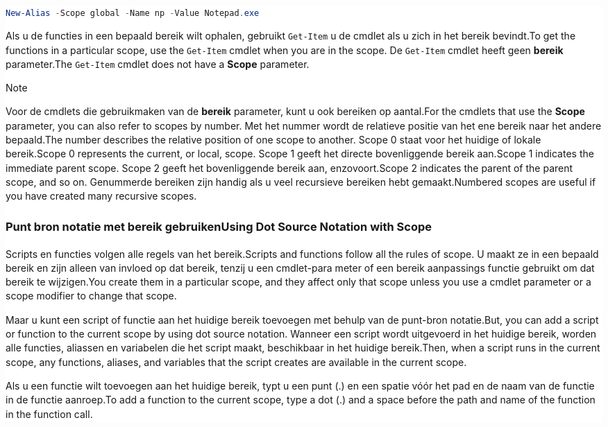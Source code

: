 ```powershell
New-Alias -Scope global -Name np -Value Notepad.exe
```

<span data-ttu-id="7685e-228">Als u de functies in een bepaald bereik wilt ophalen, gebruikt `Get-Item` u de cmdlet als u zich in het bereik bevindt.</span><span class="sxs-lookup"><span data-stu-id="7685e-228">To get the functions in a particular scope, use the `Get-Item` cmdlet when you are in the scope.</span></span> <span data-ttu-id="7685e-229">De `Get-Item` cmdlet heeft geen **bereik** parameter.</span><span class="sxs-lookup"><span data-stu-id="7685e-229">The `Get-Item` cmdlet does not have a **Scope** parameter.</span></span>

> [!NOTE]
> <span data-ttu-id="7685e-230">Voor de cmdlets die gebruikmaken van de **bereik** parameter, kunt u ook bereiken op aantal.</span><span class="sxs-lookup"><span data-stu-id="7685e-230">For the cmdlets that use the **Scope** parameter, you can also refer to scopes by number.</span></span> <span data-ttu-id="7685e-231">Met het nummer wordt de relatieve positie van het ene bereik naar het andere bepaald.</span><span class="sxs-lookup"><span data-stu-id="7685e-231">The number describes the relative position of one scope to another.</span></span> <span data-ttu-id="7685e-232">Scope 0 staat voor het huidige of lokale bereik.</span><span class="sxs-lookup"><span data-stu-id="7685e-232">Scope 0 represents the current, or local, scope.</span></span> <span data-ttu-id="7685e-233">Scope 1 geeft het directe bovenliggende bereik aan.</span><span class="sxs-lookup"><span data-stu-id="7685e-233">Scope 1 indicates the immediate parent scope.</span></span> <span data-ttu-id="7685e-234">Scope 2 geeft het bovenliggende bereik aan, enzovoort.</span><span class="sxs-lookup"><span data-stu-id="7685e-234">Scope 2 indicates the parent of the parent scope, and so on.</span></span> <span data-ttu-id="7685e-235">Genummerde bereiken zijn handig als u veel recursieve bereiken hebt gemaakt.</span><span class="sxs-lookup"><span data-stu-id="7685e-235">Numbered scopes are useful if you have created many recursive scopes.</span></span>

### <a name="using-dot-source-notation-with-scope"></a><span data-ttu-id="7685e-236">Punt bron notatie met bereik gebruiken</span><span class="sxs-lookup"><span data-stu-id="7685e-236">Using Dot Source Notation with Scope</span></span>

<span data-ttu-id="7685e-237">Scripts en functies volgen alle regels van het bereik.</span><span class="sxs-lookup"><span data-stu-id="7685e-237">Scripts and functions follow all the rules of scope.</span></span> <span data-ttu-id="7685e-238">U maakt ze in een bepaald bereik en zijn alleen van invloed op dat bereik, tenzij u een cmdlet-para meter of een bereik aanpassings functie gebruikt om dat bereik te wijzigen.</span><span class="sxs-lookup"><span data-stu-id="7685e-238">You create them in a particular scope, and they affect only that scope unless you use a cmdlet parameter or a scope modifier to change that scope.</span></span>

<span data-ttu-id="7685e-239">Maar u kunt een script of functie aan het huidige bereik toevoegen met behulp van de punt-bron notatie.</span><span class="sxs-lookup"><span data-stu-id="7685e-239">But, you can add a script or function to the current scope by using dot source notation.</span></span> <span data-ttu-id="7685e-240">Wanneer een script wordt uitgevoerd in het huidige bereik, worden alle functies, aliassen en variabelen die het script maakt, beschikbaar in het huidige bereik.</span><span class="sxs-lookup"><span data-stu-id="7685e-240">Then, when a script runs in the current scope, any functions, aliases, and variables that the script creates are available in the current scope.</span></span>

<span data-ttu-id="7685e-241">Als u een functie wilt toevoegen aan het huidige bereik, typt u een punt (.) en een spatie vóór het pad en de naam van de functie in de functie aanroep.</span><span class="sxs-lookup"><span data-stu-id="7685e-241">To add a function to the current scope, type a dot (.) and a space before the path and name of the function in the function call.</span></span>
